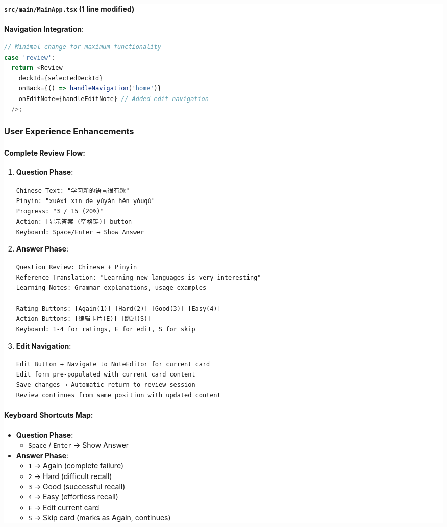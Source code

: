 #### `src/main/MainApp.tsx` (1 line modified)
**Navigation Integration**:
```typescript
// Minimal change for maximum functionality
case 'review':
  return <Review 
    deckId={selectedDeckId} 
    onBack={() => handleNavigation('home')} 
    onEditNote={handleEditNote} // Added edit navigation
  />;
```

### User Experience Enhancements

#### **Complete Review Flow**:
1. **Question Phase**:
   ```
   Chinese Text: "学习新的语言很有趣"
   Pinyin: "xuéxí xīn de yǔyán hěn yǒuqù"
   Progress: "3 / 15 (20%)"
   Action: [显示答案 (空格键)] button
   Keyboard: Space/Enter → Show Answer
   ```

2. **Answer Phase**:
   ```
   Question Review: Chinese + Pinyin
   Reference Translation: "Learning new languages is very interesting"
   Learning Notes: Grammar explanations, usage examples
   
   Rating Buttons: [Again(1)] [Hard(2)] [Good(3)] [Easy(4)]
   Action Buttons: [编辑卡片(E)] [跳过(S)]
   Keyboard: 1-4 for ratings, E for edit, S for skip
   ```

3. **Edit Navigation**:
   ```
   Edit Button → Navigate to NoteEditor for current card
   Edit form pre-populated with current card content
   Save changes → Automatic return to review session
   Review continues from same position with updated content
   ```

#### **Keyboard Shortcuts Map**:
- **Question Phase**: 
  - `Space` / `Enter` → Show Answer
- **Answer Phase**: 
  - `1` → Again (complete failure)
  - `2` → Hard (difficult recall)
  - `3` → Good (successful recall)
  - `4` → Easy (effortless recall)
  - `E` → Edit current card
  - `S` → Skip card (marks as Again, continues)
